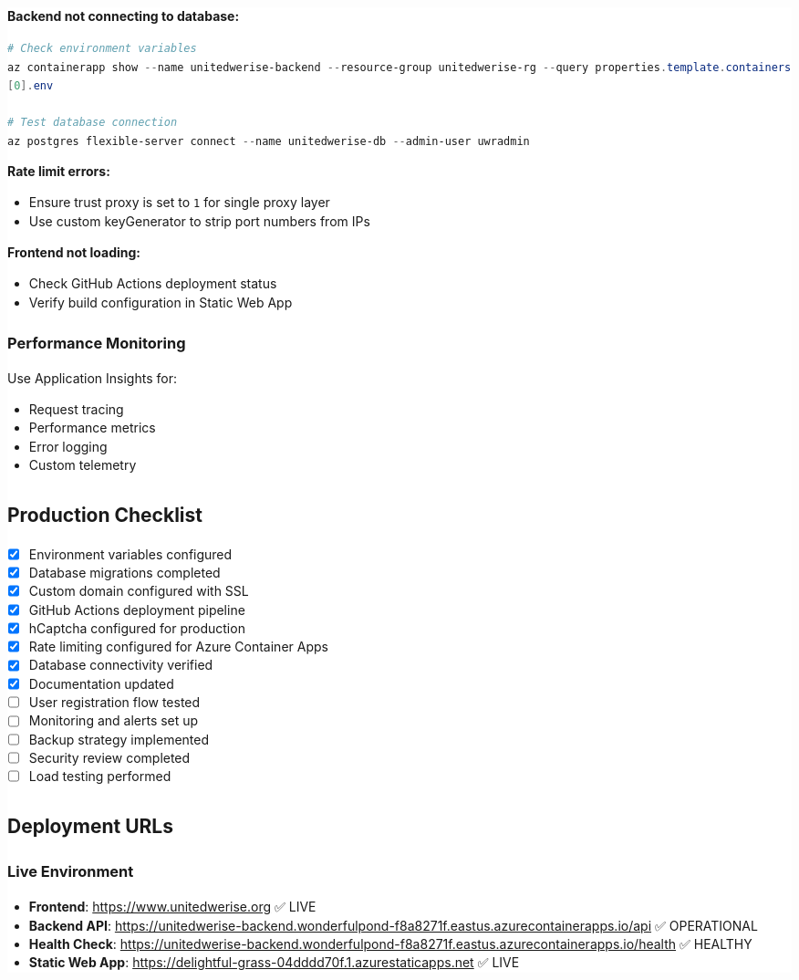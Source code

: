 **Backend not connecting to database:**
```powershell
# Check environment variables
az containerapp show --name unitedwerise-backend --resource-group unitedwerise-rg --query properties.template.containers[0].env

# Test database connection
az postgres flexible-server connect --name unitedwerise-db --admin-user uwradmin
```

**Rate limit errors:**
- Ensure trust proxy is set to `1` for single proxy layer
- Use custom keyGenerator to strip port numbers from IPs

**Frontend not loading:**
- Check GitHub Actions deployment status
- Verify build configuration in Static Web App

### Performance Monitoring

Use Application Insights for:
- Request tracing
- Performance metrics
- Error logging
- Custom telemetry

## Production Checklist

- [x] Environment variables configured
- [x] Database migrations completed  
- [x] Custom domain configured with SSL
- [x] GitHub Actions deployment pipeline
- [x] hCaptcha configured for production
- [x] Rate limiting configured for Azure Container Apps
- [x] Database connectivity verified
- [x] Documentation updated
- [ ] User registration flow tested
- [ ] Monitoring and alerts set up
- [ ] Backup strategy implemented
- [ ] Security review completed
- [ ] Load testing performed

## Deployment URLs

### Live Environment
- **Frontend**: https://www.unitedwerise.org ✅ LIVE
- **Backend API**: https://unitedwerise-backend.wonderfulpond-f8a8271f.eastus.azurecontainerapps.io/api ✅ OPERATIONAL
- **Health Check**: https://unitedwerise-backend.wonderfulpond-f8a8271f.eastus.azurecontainerapps.io/health ✅ HEALTHY
- **Static Web App**: https://delightful-grass-04dddd70f.1.azurestaticapps.net ✅ LIVE
